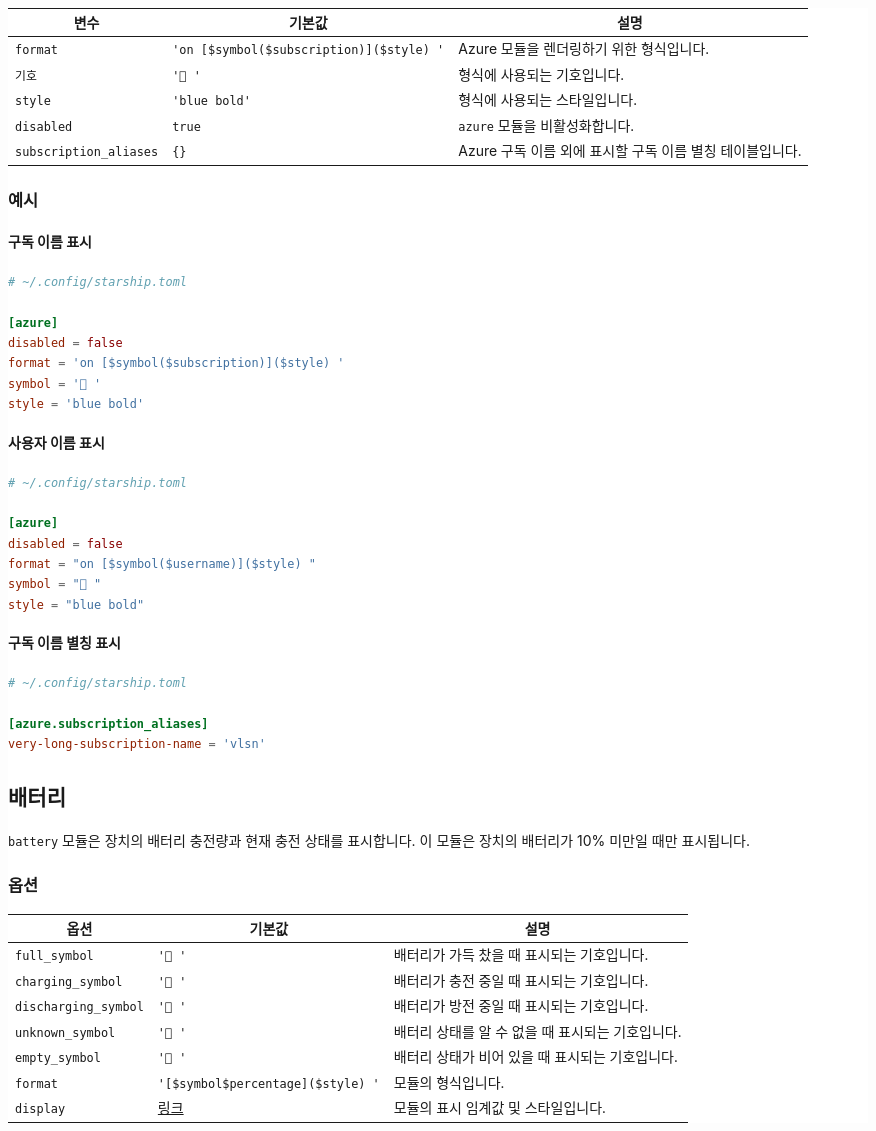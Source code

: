 | 변수               | 기본값                                  | 설명                                                                           |
| ---------------------- | ---------------------------------------- | ------------------------------------------------------------------------------------- |
| `format`               | `'on [$symbol($subscription)]($style) '` | Azure 모듈을 렌더링하기 위한 형식입니다.                                            |
| `기호`                   | `'󰠅 '`                                   | 형식에 사용되는 기호입니다.                                                        |
| `style`                | `'blue bold'`                            | 형식에 사용되는 스타일입니다.                                                         |
| `disabled`             | `true`                                   | `azure` 모듈을 비활성화합니다.                                                          |
| `subscription_aliases` | `{}`                                     | Azure 구독 이름 외에 표시할 구독 이름 별칭 테이블입니다. |

### 예시

#### 구독 이름 표시

```toml
# ~/.config/starship.toml

[azure]
disabled = false
format = 'on [$symbol($subscription)]($style) '
symbol = '󰠅 '
style = 'blue bold'
```

#### 사용자 이름 표시

```toml
# ~/.config/starship.toml

[azure]
disabled = false
format = "on [$symbol($username)]($style) "
symbol = "󰠅 "
style = "blue bold"
```

#### 구독 이름 별칭 표시

```toml
# ~/.config/starship.toml

[azure.subscription_aliases]
very-long-subscription-name = 'vlsn'
```

## 배터리

`battery` 모듈은 장치의 배터리 충전량과 현재 충전 상태를 표시합니다. 이 모듈은 장치의 배터리가 10% 미만일 때만 표시됩니다.

### 옵션

| 옵션               | 기본값                           | 설명                                         |
| -------------------- | --------------------------------- | -------------------------------------------------- |
| `full_symbol`        | `'󰁹 '`                            | 배터리가 가득 찼을 때 표시되는 기호입니다.          |
| `charging_symbol`    | `'󰂄 '`                            | 배터리가 충전 중일 때 표시되는 기호입니다.      |
| `discharging_symbol` | `'󰂃 '`                            | 배터리가 방전 중일 때 표시되는 기호입니다.   |
| `unknown_symbol`     | `'󰁽 '`                            | 배터리 상태를 알 수 없을 때 표시되는 기호입니다. |
| `empty_symbol`       | `'󰂎 '`                            | 배터리 상태가 비어 있을 때 표시되는 기호입니다.   |
| `format`             | `'[$symbol$percentage]($style) '` | 모듈의 형식입니다.                          |
| `display`            | [링크](#battery-display)          | 모듈의 표시 임계값 및 스타일입니다.         |